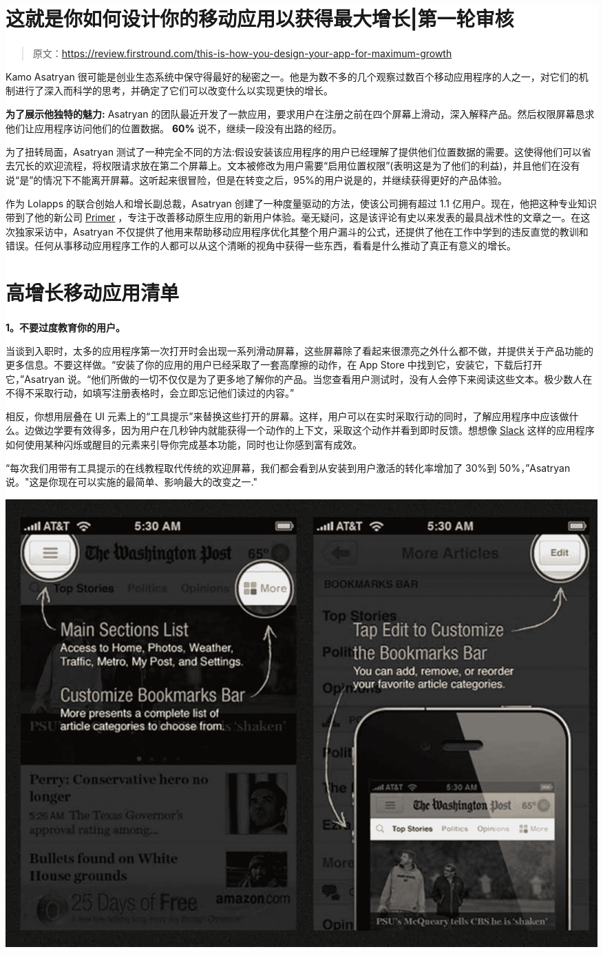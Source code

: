 # 这就是你如何设计你的移动应用以获得最大增长|第一轮审核

> 原文：<https://review.firstround.com/this-is-how-you-design-your-app-for-maximum-growth>

Kamo Asatryan 很可能是创业生态系统中保守得最好的秘密之一。他是为数不多的几个观察过数百个移动应用程序的人之一，对它们的机制进行了深入而科学的思考，并确定了它们可以改变什么以实现更快的增长。

**为了展示他独特的魅力:** Asatryan 的团队最近开发了一款应用，要求用户在注册之前在四个屏幕上滑动，深入解释产品。然后权限屏幕恳求他们让应用程序访问他们的位置数据。 **60%** 说不，继续一段没有出路的经历。

为了扭转局面，Asatryan 测试了一种完全不同的方法:假设安装该应用程序的用户已经理解了提供他们位置数据的需要。这使得他们可以省去冗长的欢迎流程，将权限请求放在第二个屏幕上。文本被修改为用户需要“启用位置权限”(表明这是为了他们的利益)，并且他们在没有说“是”的情况下不能离开屏幕。这听起来很冒险，但是在转变之后，95%的用户说是的，并继续获得更好的产品体验。

作为 Lolapps 的联合创始人和增长副总裁，Asatryan 创建了一种度量驱动的方法，使该公司拥有超过 1.1 亿用户。现在，他把这种专业知识带到了他的新公司 [Primer](http://goprimer.com "null") ，专注于改善移动原生应用的新用户体验。毫无疑问，这是该评论有史以来发表的最具战术性的文章之一。在这次独家采访中，Asatryan 不仅提供了他用来帮助移动应用程序优化其整个用户漏斗的公式，还提供了他在工作中学到的违反直觉的教训和错误。任何从事移动应用程序工作的人都可以从这个清晰的视角中获得一些东西，看看是什么推动了真正有意义的增长。

# 高增长移动应用清单

**1。不要过度教育你的用户。**

当谈到入职时，太多的应用程序第一次打开时会出现一系列滑动屏幕，这些屏幕除了看起来很漂亮之外什么都不做，并提供关于产品功能的更多信息。不要这样做。“安装了你的应用的用户已经采取了一套高摩擦的动作，在 App Store 中找到它，安装它，下载后打开它，”Asatryan 说。“他们所做的一切不仅仅是为了更多地了解你的产品。当您查看用户测试时，没有人会停下来阅读这些文本。极少数人在不得不采取行动，如填写注册表格时，会立即忘记他们读过的内容。”

相反，你想用层叠在 UI 元素上的“工具提示”来替换这些打开的屏幕。这样，用户可以在实时采取行动的同时，了解应用程序中应该做什么。边做边学要有效得多，因为用户在几秒钟内就能获得一个动作的上下文，采取这个动作并看到即时反馈。想想像 [Slack](http://www.slack.com "null") 这样的应用程序如何使用某种闪烁或醒目的元素来引导你完成基本功能，同时也让你感到富有成效。

“每次我们用带有工具提示的在线教程取代传统的欢迎屏幕，我们都会看到从安装到用户激活的转化率增加了 30%到 50%，”Asatryan 说。"这是你现在可以实施的最简单、影响最大的改变之一."

![](img/7f1c4c82bbf5b09900bfb53680cbb49b.png)
